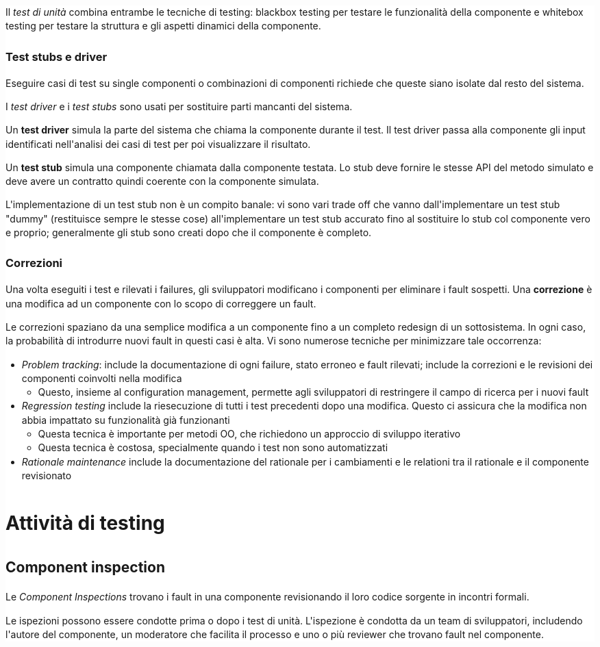 Il *test di unità* combina entrambe le tecniche di testing: blackbox testing per testare le funzionalità della componente e whitebox testing per testare la struttura e gli aspetti dinamici della componente.  

### Test stubs e driver  

Eseguire casi di test su single componenti o combinazioni di componenti richiede che queste siano isolate dal resto del sistema.  

I *test driver* e i *test stubs* sono usati per sostituire parti mancanti del sistema.  

Un **test driver** simula la parte del sistema che chiama la componente durante il test. Il test driver passa alla componente gli input identificati nell'analisi dei casi di test per poi visualizzare il risultato.  

Un **test stub** simula una componente chiamata dalla componente testata. Lo stub deve fornire le stesse API del metodo simulato e deve avere un contratto quindi coerente con la componente simulata.  

L'implementazione di un test stub non è un compito banale: vi sono vari trade off che vanno dall'implementare un test stub "dummy" (restituisce sempre le stesse cose) all'implementare un test stub accurato fino al sostituire lo stub col componente vero e proprio; generalmente gli stub sono creati dopo che il componente è completo.    

### Correzioni  

Una volta eseguiti i test e rilevati i failures, gli sviluppatori modificano i componenti per eliminare i fault sospetti. Una **correzione** è una modifica ad un componente con lo scopo di correggere un fault.  

Le correzioni spaziano da una semplice modifica a un componente fino a un completo redesign di un sottosistema. In ogni caso, la probabilità di introdurre nuovi fault in questi casi è alta. Vi sono numerose tecniche per minimizzare tale occorrenza:  

* *Problem tracking*: include la documentazione di ogni failure, stato erroneo e fault rilevati; include la correzioni e le revisioni dei componenti coinvolti nella modifica
  + Questo, insieme al configuration management, permette agli sviluppatori di restringere il campo di ricerca per i nuovi fault
* *Regression testing* include la riesecuzione di tutti i test precedenti dopo una modifica. Questo ci assicura che la modifica non abbia impattato su funzionalità già funzionanti
  + Questa tecnica è importante per metodi OO, che richiedono un approccio di sviluppo iterativo
  + Questa tecnica è costosa, specialmente quando i test non sono automatizzati
* *Rationale maintenance* include la documentazione del rationale per i cambiamenti e le relationi tra il rationale e il componente revisionato  

# Attività di testing  


## Component inspection  

Le *Component Inspections* trovano i fault in una componente revisionando il loro codice sorgente in incontri formali.  

Le ispezioni possono essere condotte prima o dopo i test di unità. L'ispezione è condotta da un team di sviluppatori, includendo l'autore del componente, un moderatore che facilita il processo e uno o più reviewer che trovano fault nel componente.  
